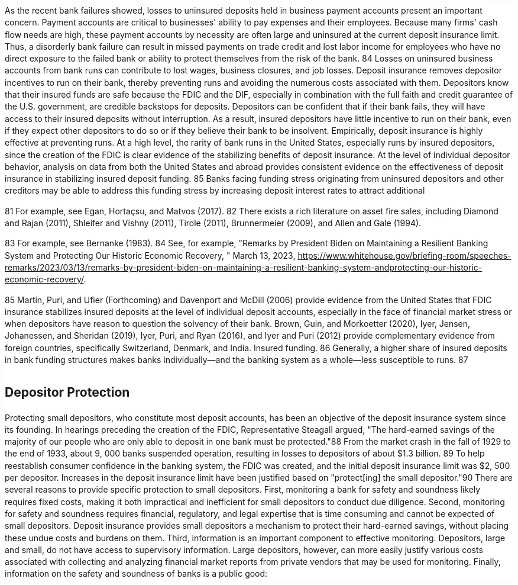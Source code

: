 As the recent bank failures showed,  losses to uninsured deposits held in business payment accounts present an important concern. Payment accounts are critical to businesses' ability to pay expenses and their employees. Because many firms' cash flow needs are high,  these payment accounts by necessity are often large and uninsured at the current deposit insurance limit. Thus,  a disorderly bank failure can result in missed payments on trade credit and lost labor income for employees who have no direct exposure to the failed bank or ability to protect themselves from the risk of the bank. 84 Losses on uninsured business accounts from bank runs can contribute to lost wages,  business closures,  and job losses. Deposit insurance removes depositor incentives to run on their bank,  thereby preventing runs and avoiding the numerous costs associated with them. Depositors know that their insured funds are safe because the FDIC and the DIF,  especially in combination with the full faith and credit guarantee of the U.S. government,  are credible backstops for deposits. Depositors can be confident that if their bank fails,  they will have access to their insured deposits without interruption. As a result,  insured depositors have little incentive to run on their bank,  even if they expect other depositors to do so or if they believe their bank to be insolvent. Empirically,  deposit insurance is highly effective at preventing runs. At a high level,  the rarity of bank runs in the United States,  especially runs by insured depositors,  since the creation of the FDIC is clear evidence of the stabilizing benefits of deposit insurance. At the level of individual depositor behavior,  analysis on data from both the United States and abroad provides consistent evidence on the effectiveness of deposit insurance in stabilizing insured deposit funding. 85 Banks facing funding stress originating from uninsured depositors and other creditors may be able to address this funding stress by increasing deposit interest rates to attract additional

81 For example,  see Egan,  Hortaçsu,  and Matvos (2017). 82 There exists a rich literature on asset fire sales,  including Diamond and Rajan (2011),  Shleifer and Vishny (2011),  Tirole (2011),  Brunnermeier (2009),  and Allen and Gale (1994).

83 For example,  see Bernanke (1983). 84 See,  for example,  "Remarks by President Biden on Maintaining a Resilient Banking System and Protecting Our Historic Economic Recovery, " March 13,  2023,  https://www.whitehouse.gov/briefing-room/speeches-remarks/2023/03/13/remarks-by-president-biden-on-maintaining-a-resilient-banking-system-andprotecting-our-historic-economic-recovery/.

85 Martin,  Puri,  and Ufier (Forthcoming) and Davenport and McDill (2006) provide evidence from the United States that FDIC insurance stabilizes insured deposits at the level of individual deposit accounts,  especially in the face of financial market stress or when depositors have reason to question the solvency of their bank. Brown,  Guin,  and Morkoetter (2020),  Iyer,  Jensen,  Johanessen,  and Sheridan (2019),  Iyer,  Puri,  and Ryan (2016),  and Iyer and Puri (2012) provide complementary evidence from foreign countries,  specifically Switzerland,  Denmark,  and India.
Insured funding. 86 Generally,  a higher share of insured deposits in bank funding structures makes banks individually—and the banking system as a whole—less susceptible to runs. 87

## Depositor Protection

Protecting small depositors,  who constitute most deposit accounts,  has been an objective of the deposit insurance system since its founding. In hearings preceding the creation of the FDIC,  Representative Steagall argued,  "The hard-earned savings of the majority of our people who are only able to deposit in one bank must be protected."88 From the market crash in the fall of 1929 to the end of 1933,  about 9, 000 banks suspended operation,  resulting in losses to depositors of about $1.3 billion. 89 To help reestablish consumer confidence in the banking system,  the FDIC was created,  and the initial deposit insurance limit was $2, 500 per depositor. Increases in the deposit insurance limit have been justified based on "protect[ing] the small depositor."90 There are several reasons to provide specific protection to small depositors. First,  monitoring a bank for safety and soundness likely requires fixed costs,  making it both impractical and inefficient for small depositors to conduct due diligence. Second,  monitoring for safety and soundness requires financial,  regulatory,  and legal expertise that is time consuming and cannot be expected of small depositors. Deposit insurance provides small depositors a mechanism to protect their hard-earned savings,  without placing these undue costs and burdens on them. Third,  information is an important component to effective monitoring. Depositors,  large and small,  do not have access to supervisory information. Large depositors,  however,  can more easily justify various costs associated with collecting and analyzing financial market reports from private vendors that may be used for monitoring. Finally,  information on the safety and soundness of banks is a public good:
